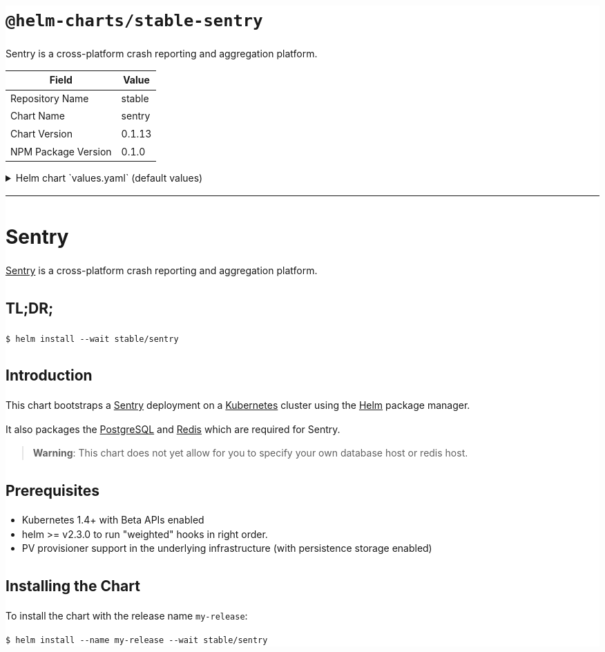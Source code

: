 # `@helm-charts/stable-sentry`

Sentry is a cross-platform crash reporting and aggregation platform.

| Field               | Value  |
| ------------------- | ------ |
| Repository Name     | stable |
| Chart Name          | sentry |
| Chart Version       | 0.1.13 |
| NPM Package Version | 0.1.0  |

<details><summary>Helm chart `values.yaml` (default values)</summary></details>

---

# Sentry

[Sentry](https://sentry.io/) is a cross-platform crash reporting and aggregation platform.

## TL;DR;

```console
$ helm install --wait stable/sentry
```

## Introduction

This chart bootstraps a [Sentry](https://sentry.io/) deployment on a [Kubernetes](http://kubernetes.io) cluster using the [Helm](https://helm.sh) package manager.

It also packages the [PostgreSQL](https://github.com/kubernetes/charts/tree/master/stable/postgresql) and [Redis](https://github.com/kubernetes/charts/tree/master/stable/redis) which are required for Sentry.

> **Warning**: This chart does not yet allow for you to specify your own database host or redis host.

## Prerequisites

- Kubernetes 1.4+ with Beta APIs enabled
- helm >= v2.3.0 to run "weighted" hooks in right order.
- PV provisioner support in the underlying infrastructure (with persistence storage enabled)

## Installing the Chart

To install the chart with the release name `my-release`:

```console
$ helm install --name my-release --wait stable/sentry
```
